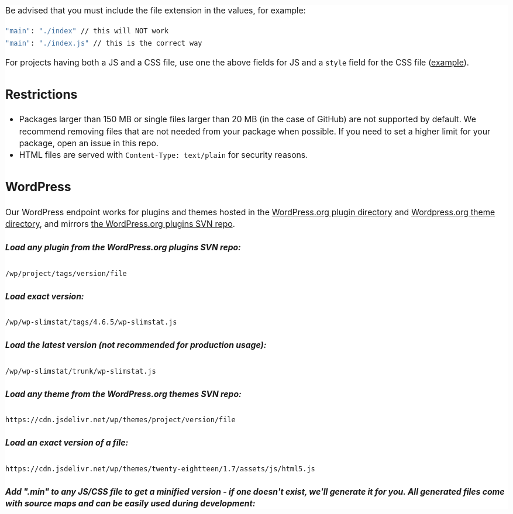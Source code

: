 Be advised that you must include the file extension in the values, for example:

```bash
"main": "./index" // this will NOT work
"main": "./index.js" // this is the correct way
```

For projects having both a JS and a CSS file, use one the above fields for JS and a `style` field for the CSS file ([example](https://cdn.jsdelivr.net/npm/bootstrap@5.3.2/package.json)).

Restrictions
-------------------
- Packages larger than 150 MB or single files larger than 20 MB (in the case of GitHub) are not supported by default. We recommend removing files that are not needed from your package when possible. If you need to set a higher limit for your package, open an issue in this repo.
- HTML files are served with `Content-Type: text/plain` for security reasons.

WordPress
---------

Our WordPress endpoint works for plugins and themes hosted in the [WordPress.org plugin directory](https://WordPress.org/plugins) and [Wordpress.org theme directory](https://wordpress.org/themes/), and mirrors [the WordPress.org plugins SVN repo](https://plugins.svn.wordpress.org/).

##### Load any plugin from the WordPress.org plugins SVN repo:
```bash
/wp/project/tags/version/file
```

##### Load exact version:

```bash
/wp/wp-slimstat/tags/4.6.5/wp-slimstat.js
```

##### Load the latest version (not recommended for production usage):

```bash
/wp/wp-slimstat/trunk/wp-slimstat.js
```

#####  Load any theme from the WordPress.org themes SVN repo:
```bash
https://cdn.jsdelivr.net/wp/themes/project/version/file
```

##### Load an exact version of a file:

```bash
https://cdn.jsdelivr.net/wp/themes/twenty-eightteen/1.7/assets/js/html5.js
```

##### Add ".min" to any JS/CSS file to get a minified version - if one doesn't exist, we'll generate it for you. All generated files come with source maps and can be easily used during development:
